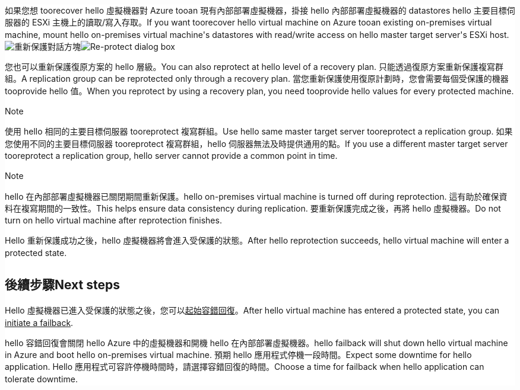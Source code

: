<span data-ttu-id="7bc45-246">如果您想 toorecover hello 虛擬機器對 Azure tooan 現有內部部署虛擬機器，掛接 hello 內部部署虛擬機器的 datastores hello 主要目標伺服器的 ESXi 主機上的讀取/寫入存取。</span><span class="sxs-lookup"><span data-stu-id="7bc45-246">If you want toorecover hello virtual machine on Azure tooan existing on-premises virtual machine, mount hello on-premises virtual machine's datastores with read/write access on hello master target server's ESXi host.</span></span>
    <span data-ttu-id="7bc45-247">![重新保護對話方塊](./media/site-recovery-failback-azure-to-vmware-new/reprotectinputs.png)</span><span class="sxs-lookup"><span data-stu-id="7bc45-247">![Re-protect dialog box](./media/site-recovery-failback-azure-to-vmware-new/reprotectinputs.png)</span></span>

<span data-ttu-id="7bc45-248">您也可以重新保護復原方案的 hello 層級。</span><span class="sxs-lookup"><span data-stu-id="7bc45-248">You can also reprotect at hello level of a recovery plan.</span></span> <span data-ttu-id="7bc45-249">只能透過復原方案重新保護複寫群組。</span><span class="sxs-lookup"><span data-stu-id="7bc45-249">A replication group can be reprotected only through a recovery plan.</span></span> <span data-ttu-id="7bc45-250">當您重新保護使用復原計劃時，您會需要每個受保護的機器 tooprovide hello 值。</span><span class="sxs-lookup"><span data-stu-id="7bc45-250">When you reprotect by using a recovery plan, you need tooprovide hello values for every protected machine.</span></span>

> [!NOTE]
> <span data-ttu-id="7bc45-251">使用 hello 相同的主要目標伺服器 tooreprotect 複寫群組。</span><span class="sxs-lookup"><span data-stu-id="7bc45-251">Use hello same master target server tooreprotect a replication group.</span></span> <span data-ttu-id="7bc45-252">如果您使用不同的主要目標伺服器 tooreprotect 複寫群組，hello 伺服器無法及時提供通用的點。</span><span class="sxs-lookup"><span data-stu-id="7bc45-252">If you use a different master target server tooreprotect a replication group, hello server cannot provide a common point in time.</span></span>

> [!NOTE]
> <span data-ttu-id="7bc45-253">hello 在內部部署虛擬機器已關閉期間重新保護。</span><span class="sxs-lookup"><span data-stu-id="7bc45-253">hello on-premises virtual machine is turned off during reprotection.</span></span> <span data-ttu-id="7bc45-254">這有助於確保資料在複寫期間的一致性。</span><span class="sxs-lookup"><span data-stu-id="7bc45-254">This helps ensure data consistency during replication.</span></span> <span data-ttu-id="7bc45-255">要重新保護完成之後，再將 hello 虛擬機器。</span><span class="sxs-lookup"><span data-stu-id="7bc45-255">Do not turn on hello virtual machine after reprotection finishes.</span></span>

<span data-ttu-id="7bc45-256">Hello 重新保護成功之後，hello 虛擬機器將會進入受保護的狀態。</span><span class="sxs-lookup"><span data-stu-id="7bc45-256">After hello reprotection succeeds, hello virtual machine will enter a protected state.</span></span>

## <a name="next-steps"></a><span data-ttu-id="7bc45-257">後續步驟</span><span class="sxs-lookup"><span data-stu-id="7bc45-257">Next steps</span></span>

<span data-ttu-id="7bc45-258">Hello 虛擬機器已進入受保護的狀態之後，您可以[起始容錯回復](site-recovery-how-to-failback-azure-to-vmware.md#steps-to-fail-back)。</span><span class="sxs-lookup"><span data-stu-id="7bc45-258">After hello virtual machine has entered a protected state, you can [initiate a failback](site-recovery-how-to-failback-azure-to-vmware.md#steps-to-fail-back).</span></span> 

<span data-ttu-id="7bc45-259">hello 容錯回復會關閉 hello Azure 中的虛擬機器和開機 hello 在內部部署虛擬機器。</span><span class="sxs-lookup"><span data-stu-id="7bc45-259">hello failback will shut down hello virtual machine in Azure and boot hello on-premises virtual machine.</span></span> <span data-ttu-id="7bc45-260">預期 hello 應用程式停機一段時間。</span><span class="sxs-lookup"><span data-stu-id="7bc45-260">Expect some downtime for hello application.</span></span> <span data-ttu-id="7bc45-261">Hello 應用程式可容許停機時間時，請選擇容錯回復的時間。</span><span class="sxs-lookup"><span data-stu-id="7bc45-261">Choose a time for failback when hello application can tolerate downtime.</span></span>
